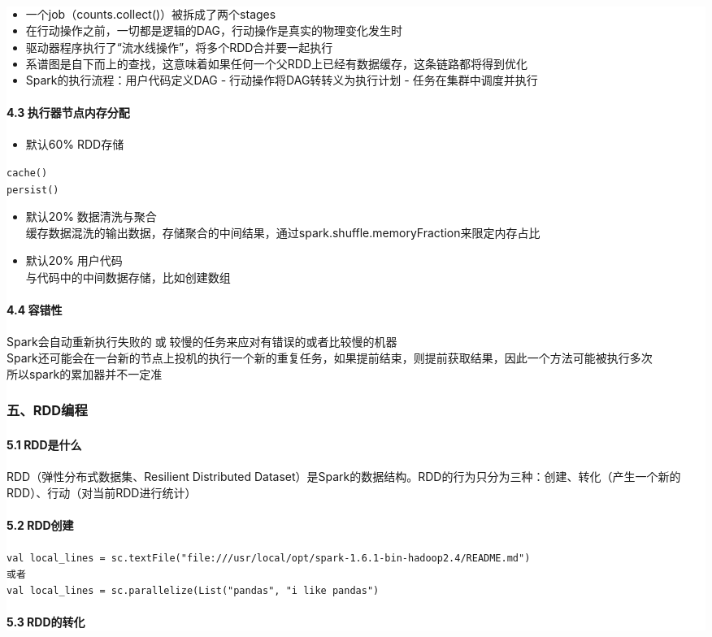 <ul>
<li>一个job（counts.collect()）被拆成了两个stages</li>
<li>在行动操作之前，一切都是逻辑的DAG，行动操作是真实的物理变化发生时</li>
<li>驱动器程序执行了“流水线操作”，将多个RDD合并要一起执行</li>
<li>系谱图是自下而上的查找，这意味着如果任何一个父RDD上已经有数据缓存，这条链路都将得到优化</li>
<li>Spark的执行流程：用户代码定义DAG - 行动操作将DAG转转义为执行计划 - 任务在集群中调度并执行</li>
</ul>



<h4 id="43-执行器节点内存分配">4.3 执行器节点内存分配</h4>

<ul>
<li>默认60% RDD存储</li>
</ul>



<pre class="prettyprint"><code class=" hljs erlang"><span class="hljs-function"><span class="hljs-title">cache</span><span class="hljs-params">()</span>
<span class="hljs-title">persist</span><span class="hljs-params">()</span></span></code></pre>

<ul>
<li><p>默认20% 数据清洗与聚合 <br>
缓存数据混洗的输出数据，存储聚合的中间结果，通过spark.shuffle.memoryFraction来限定内存占比</p></li>
<li><p>默认20% 用户代码 <br>
与代码中的中间数据存储，比如创建数组</p></li>
</ul>



<h4 id="44-容错性">4.4 容错性</h4>

<p>Spark会自动重新执行失败的 或 较慢的任务来应对有错误的或者比较慢的机器 <br>
Spark还可能会在一台新的节点上投机的执行一个新的重复任务，如果提前结束，则提前获取结果，因此一个方法可能被执行多次 <br>
所以spark的累加器并不一定准</p>



<h3 id="五rdd编程">五、RDD编程</h3>



<h4 id="51-rdd是什么">5.1 RDD是什么</h4>

<p>RDD（弹性分布式数据集、Resilient Distributed Dataset）是Spark的数据结构。RDD的行为只分为三种：创建、转化（产生一个新的RDD）、行动（对当前RDD进行统计）</p>



<h4 id="52-rdd创建">5.2 RDD创建</h4>



<pre class="prettyprint"><code class=" hljs fsharp"><span class="hljs-keyword">val</span> local_lines = sc.textFile(<span class="hljs-string">"file:///usr/local/opt/spark-1.6.1-bin-hadoop2.4/README.md"</span>)  
或者  
<span class="hljs-keyword">val</span> local_lines = sc.parallelize(List(<span class="hljs-string">"pandas"</span>, <span class="hljs-string">"i like pandas"</span>)</code></pre>



<h4 id="53-rdd的转化">5.3 RDD的转化</h4>
